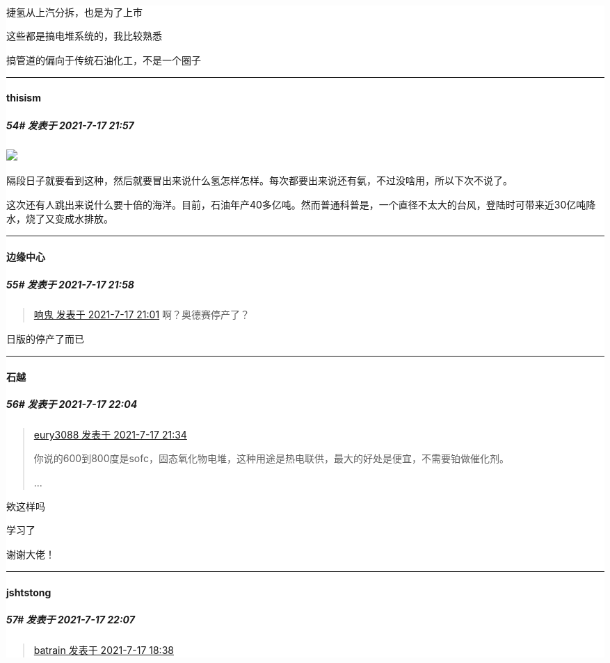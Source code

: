 捷氢从上汽分拆，也是为了上市


这些都是搞电堆系统的，我比较熟悉


搞管道的偏向于传统石油化工，不是一个圈子


*****

####  thisism  
##### 54#       发表于 2021-7-17 21:57


<img src="https://static.saraba1st.com/image/smiley/face2017/067.png" referrerpolicy="no-referrer">

隔段日子就要看到这种，然后就要冒出来说什么氢怎样怎样。每次都要出来说还有氨，不过没啥用，所以下次不说了。


这次还有人跳出来说什么要十倍的海洋。目前，石油年产40多亿吨。然而普通科普是，一个直径不太大的台风，登陆时可带来近30亿吨降水，烧了又变成水排放。


*****

####  边缘中心  
##### 55#       发表于 2021-7-17 21:58


<blockquote><a href="httphttps://bbs.saraba1st.com/2b/forum.php?mod=redirect&amp;goto=findpost&amp;pid=52000042&amp;ptid=2016013" target="_blank">响鬼 发表于 2021-7-17 21:01</a>
啊？奥德赛停产了？</blockquote>
日版的停产了而已


*****

####  石越  
##### 56#       发表于 2021-7-17 22:04


<blockquote><a href="httphttps://bbs.saraba1st.com/2b/forum.php?mod=redirect&amp;goto=findpost&amp;pid=52000567&amp;ptid=2016013" target="_blank">eury3088 发表于 2021-7-17 21:34</a>

你说的600到800度是sofc，固态氧化物电堆，这种用途是热电联供，最大的好处是便宜，不需要铂做催化剂。

 ...</blockquote>
欸这样吗

学习了

谢谢大佬！


*****

####  jshtstong  
##### 57#       发表于 2021-7-17 22:07


<blockquote><a href="httphttps://bbs.saraba1st.com/2b/forum.php?mod=redirect&amp;goto=findpost&amp;pid=51998056&amp;ptid=2016013" target="_blank">batrain 发表于 2021-7-17 18:38</a>
